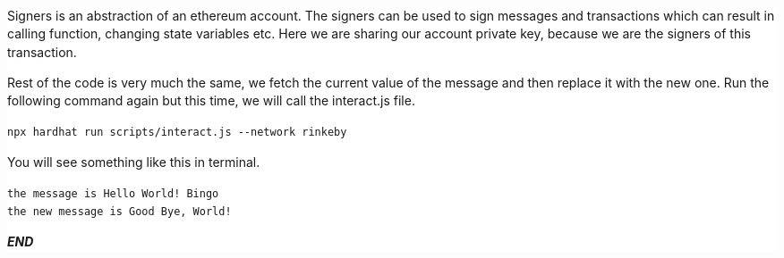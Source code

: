 Signers is an abstraction of an ethereum account. The signers can be used to sign messages and transactions which can result in calling function, changing state variables etc. Here we are sharing our account private key, because we are the signers of this transaction. 

Rest of the code is very much the same, we fetch the current value of the message and then replace it with the new one. Run the following command again but this time, we will call the interact.js file.
```
npx hardhat run scripts/interact.js --network rinkeby
```
You will see something like this in terminal.
```
the message is Hello World! Bingo
the new message is Good Bye, World!
```
***********END***********
